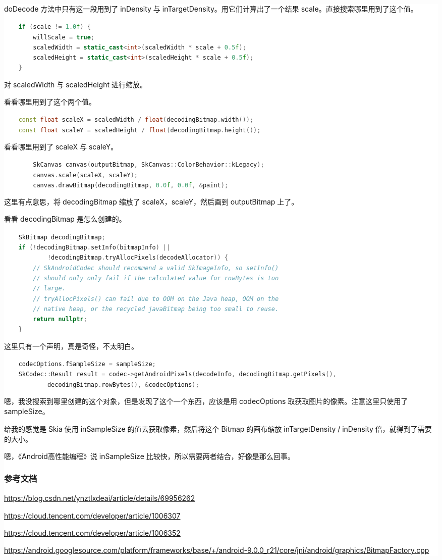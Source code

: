 doDecode 方法中只有这一段用到了 inDensity 与 inTargetDensity。用它们计算出了一个结果 scale。直接搜索哪里用到了这个值。

```c++
    if (scale != 1.0f) {
        willScale = true;
        scaledWidth = static_cast<int>(scaledWidth * scale + 0.5f);
        scaledHeight = static_cast<int>(scaledHeight * scale + 0.5f);
    }
```

对 scaledWidth 与 scaledHeight 进行缩放。

看看哪里用到了这个两个值。

```c++
    const float scaleX = scaledWidth / float(decodingBitmap.width());
    const float scaleY = scaledHeight / float(decodingBitmap.height());
```

看看哪里用到了 scaleX 与 scaleY。

```c++
        SkCanvas canvas(outputBitmap, SkCanvas::ColorBehavior::kLegacy);
        canvas.scale(scaleX, scaleY);
        canvas.drawBitmap(decodingBitmap, 0.0f, 0.0f, &paint);
```

这里有点意思，将 decodingBitmap 缩放了 scaleX，scaleY，然后画到 outputBitmap 上了。

看看 decodingBitmap 是怎么创建的。

```c++
    SkBitmap decodingBitmap;
    if (!decodingBitmap.setInfo(bitmapInfo) ||
            !decodingBitmap.tryAllocPixels(decodeAllocator)) {
        // SkAndroidCodec should recommend a valid SkImageInfo, so setInfo()
        // should only only fail if the calculated value for rowBytes is too
        // large.
        // tryAllocPixels() can fail due to OOM on the Java heap, OOM on the
        // native heap, or the recycled javaBitmap being too small to reuse.
        return nullptr;
    }
```

这里只有一个声明，真是奇怪，不太明白。

```c++
    codecOptions.fSampleSize = sampleSize;
    SkCodec::Result result = codec->getAndroidPixels(decodeInfo, decodingBitmap.getPixels(),
            decodingBitmap.rowBytes(), &codecOptions);
```

嗯，我没搜索到哪里创建的这个对象，但是发现了这个一个东西，应该是用 codecOptions 取获取图片的像素。注意这里只使用了 sampleSize。

给我的感觉是 Skia 使用 inSampleSize 的值去获取像素，然后将这个 Bitmap 的画布缩放 inTargetDensity / inDensity 倍，就得到了需要的大小。

嗯，《Android高性能编程》说 inSampleSize 比较快，所以需要两者结合，好像是那么回事。



### 参考文档

https://blog.csdn.net/ynztlxdeai/article/details/69956262

https://cloud.tencent.com/developer/article/1006307

https://cloud.tencent.com/developer/article/1006352

https://android.googlesource.com/platform/frameworks/base/+/android-9.0.0_r21/core/jni/android/graphics/BitmapFactory.cpp